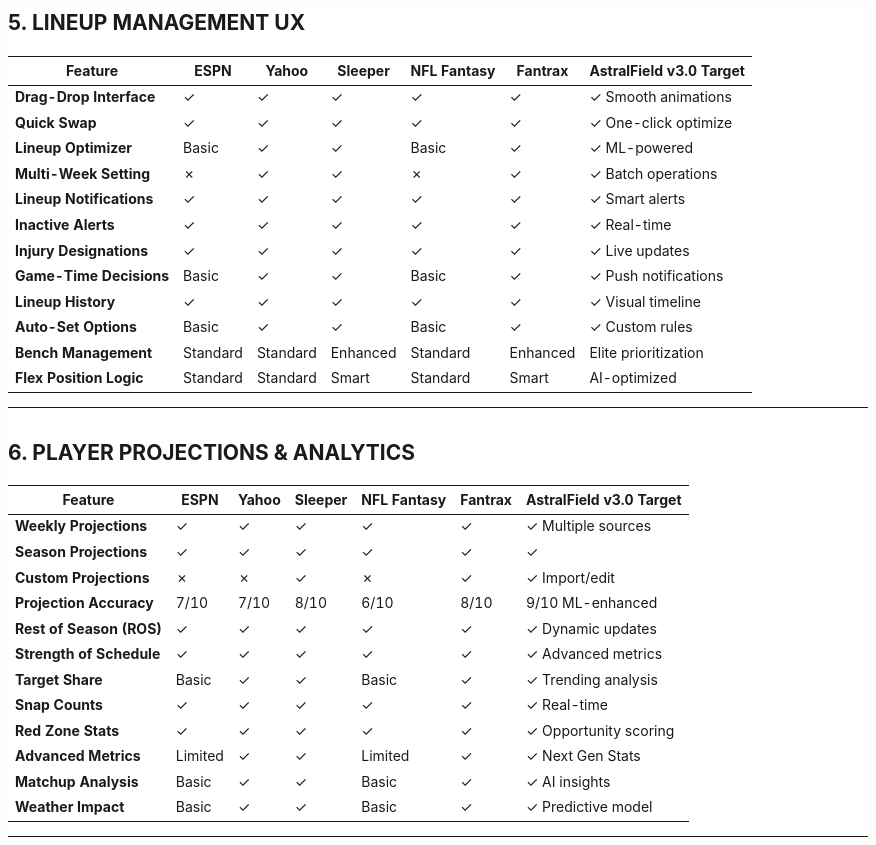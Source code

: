 
## 5. LINEUP MANAGEMENT UX

| Feature | ESPN | Yahoo | Sleeper | NFL Fantasy | Fantrax | AstralField v3.0 Target |
|---------|------|-------|---------|-------------|---------|------------------------|
| **Drag-Drop Interface** | ✓ | ✓ | ✓ | ✓ | ✓ | ✓ Smooth animations |
| **Quick Swap** | ✓ | ✓ | ✓ | ✓ | ✓ | ✓ One-click optimize |
| **Lineup Optimizer** | Basic | ✓ | ✓ | Basic | ✓ | ✓ ML-powered |
| **Multi-Week Setting** | ✗ | ✓ | ✓ | ✗ | ✓ | ✓ Batch operations |
| **Lineup Notifications** | ✓ | ✓ | ✓ | ✓ | ✓ | ✓ Smart alerts |
| **Inactive Alerts** | ✓ | ✓ | ✓ | ✓ | ✓ | ✓ Real-time |
| **Injury Designations** | ✓ | ✓ | ✓ | ✓ | ✓ | ✓ Live updates |
| **Game-Time Decisions** | Basic | ✓ | ✓ | Basic | ✓ | ✓ Push notifications |
| **Lineup History** | ✓ | ✓ | ✓ | ✓ | ✓ | ✓ Visual timeline |
| **Auto-Set Options** | Basic | ✓ | ✓ | Basic | ✓ | ✓ Custom rules |
| **Bench Management** | Standard | Standard | Enhanced | Standard | Enhanced | Elite prioritization |
| **Flex Position Logic** | Standard | Standard | Smart | Standard | Smart | AI-optimized |

---

## 6. PLAYER PROJECTIONS & ANALYTICS

| Feature | ESPN | Yahoo | Sleeper | NFL Fantasy | Fantrax | AstralField v3.0 Target |
|---------|------|-------|---------|-------------|---------|------------------------|
| **Weekly Projections** | ✓ | ✓ | ✓ | ✓ | ✓ | ✓ Multiple sources |
| **Season Projections** | ✓ | ✓ | ✓ | ✓ | ✓ | ✓ |
| **Custom Projections** | ✗ | ✗ | ✓ | ✗ | ✓ | ✓ Import/edit |
| **Projection Accuracy** | 7/10 | 7/10 | 8/10 | 6/10 | 8/10 | 9/10 ML-enhanced |
| **Rest of Season (ROS)** | ✓ | ✓ | ✓ | ✓ | ✓ | ✓ Dynamic updates |
| **Strength of Schedule** | ✓ | ✓ | ✓ | ✓ | ✓ | ✓ Advanced metrics |
| **Target Share** | Basic | ✓ | ✓ | Basic | ✓ | ✓ Trending analysis |
| **Snap Counts** | ✓ | ✓ | ✓ | ✓ | ✓ | ✓ Real-time |
| **Red Zone Stats** | ✓ | ✓ | ✓ | ✓ | ✓ | ✓ Opportunity scoring |
| **Advanced Metrics** | Limited | ✓ | ✓ | Limited | ✓ | ✓ Next Gen Stats |
| **Matchup Analysis** | Basic | ✓ | ✓ | Basic | ✓ | ✓ AI insights |
| **Weather Impact** | Basic | ✓ | ✓ | Basic | ✓ | ✓ Predictive model |

---